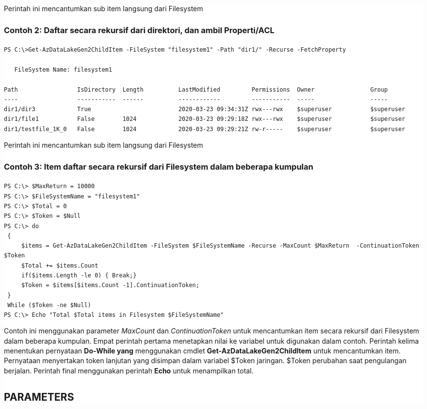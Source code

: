 Perintah ini mencantumkan sub item langsung dari Filesystem

### Contoh 2: Daftar secara rekursif dari direktori, dan ambil Properti/ACL
```
PS C:\>Get-AzDataLakeGen2ChildItem -FileSystem "filesystem1" -Path "dir1/" -Recurse -FetchProperty

   FileSystem Name: filesystem1

Path                 IsDirectory  Length          LastModified         Permissions  Owner                Group               
----                 -----------  ------          ------------         -----------  -----                -----               
dir1/dir3            True                         2020-03-23 09:34:31Z rwx---rwx    $superuser           $superuser          
dir1/file1           False        1024            2020-03-23 09:29:18Z rwx---rwx    $superuser           $superuser           
dir1/testfile_1K_0   False        1024            2020-03-23 09:29:21Z rw-r-----    $superuser           $superuser
```

Perintah ini mencantumkan sub item langsung dari Filesystem

### Contoh 3: Item daftar secara rekursif dari Filesystem dalam beberapa kumpulan
```
PS C:\> $MaxReturn = 10000
PS C:\> $FileSystemName = "filesystem1"
PS C:\> $Total = 0
PS C:\> $Token = $Null
PS C:\> do
 {
     $items = Get-AzDataLakeGen2ChildItem -FileSystem $FileSystemName -Recurse -MaxCount $MaxReturn  -ContinuationToken $Token
     $Total += $items.Count
     if($items.Length -le 0) { Break;}
     $Token = $items[$items.Count -1].ContinuationToken;
 }
 While ($Token -ne $Null)
PS C:\> Echo "Total $Total items in Filesystem $FileSystemName"
```

Contoh ini menggunakan parameter *MaxCount* dan *ContinuationToken* untuk mencantumkan item secara rekursif dari Filesystem dalam beberapa kumpulan.
Empat perintah pertama menetapkan nilai ke variabel untuk digunakan dalam contoh.
Perintah kelima menentukan pernyataan **Do-While yang** menggunakan cmdlet **Get-AzDataLakeGen2ChildItem** untuk mencantumkan item.
Pernyataan menyertakan token lanjutan yang disimpan dalam variabel $Token jaringan.
$Token perubahan saat pengulangan berjalan.
Perintah final menggunakan perintah **Echo** untuk menampilkan total.

## PARAMETERS
